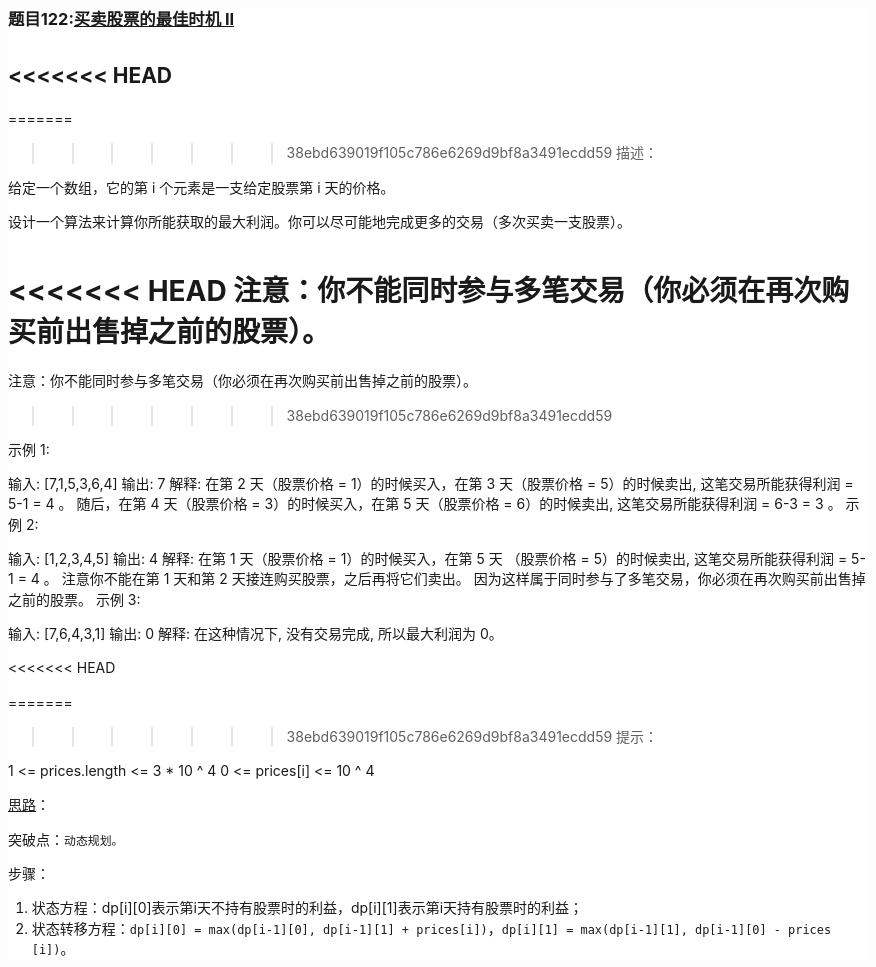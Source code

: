 
### 题目122:[买卖股票的最佳时机 II](https://leetcode-cn.com/problems/best-time-to-buy-and-sell-stock-ii/)

<<<<<<< HEAD
---

=======
>>>>>>> 38ebd639019f105c786e6269d9bf8a3491ecdd59
描述：

给定一个数组，它的第 i 个元素是一支给定股票第 i 天的价格。

设计一个算法来计算你所能获取的最大利润。你可以尽可能地完成更多的交易（多次买卖一支股票）。

<<<<<<< HEAD
注意：你不能同时参与多笔交易（你必须在再次购买前出售掉之前的股票）。 
=======
注意：你不能同时参与多笔交易（你必须在再次购买前出售掉之前的股票）。
>>>>>>> 38ebd639019f105c786e6269d9bf8a3491ecdd59

示例 1:

输入: [7,1,5,3,6,4]
输出: 7
解释: 在第 2 天（股票价格 = 1）的时候买入，在第 3 天（股票价格 = 5）的时候卖出, 这笔交易所能获得利润 = 5-1 = 4 。
     随后，在第 4 天（股票价格 = 3）的时候买入，在第 5 天（股票价格 = 6）的时候卖出, 这笔交易所能获得利润 = 6-3 = 3 。
示例 2:

输入: [1,2,3,4,5]
输出: 4
解释: 在第 1 天（股票价格 = 1）的时候买入，在第 5 天 （股票价格 = 5）的时候卖出, 这笔交易所能获得利润 = 5-1 = 4 。
     注意你不能在第 1 天和第 2 天接连购买股票，之后再将它们卖出。
     因为这样属于同时参与了多笔交易，你必须在再次购买前出售掉之前的股票。
示例 3:

输入: [7,6,4,3,1]
输出: 0
解释: 在这种情况下, 没有交易完成, 所以最大利润为 0。

<<<<<<< HEAD

=======
>>>>>>> 38ebd639019f105c786e6269d9bf8a3491ecdd59
提示：

1 <= prices.length <= 3 * 10 ^ 4
0 <= prices[i] <= 10 ^ 4

[思路](https://leetcode-cn.com/problems/best-time-to-buy-and-sell-stock-ii/solution/mai-mai-gu-piao-de-zui-jia-shi-ji-ii-tan-xin-suan-/)：

突破点：`动态规划。`

步骤：

1. 状态方程：dp\[i]\[0]表示第i天不持有股票时的利益，dp\[i]\[1]表示第i天持有股票时的利益；
2. 状态转移方程：`dp[i][0] = max(dp[i-1][0], dp[i-1][1] + prices[i])`，`dp[i][1] = max(dp[i-1][1], dp[i-1][0] - prices[i])`。
